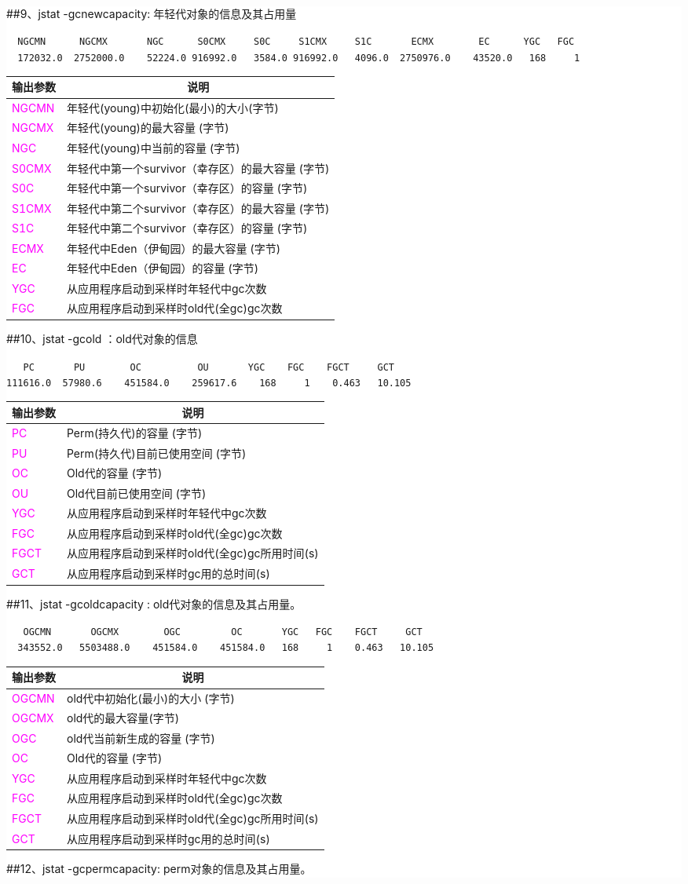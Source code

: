 ##9、jstat -gcnewcapacity<pid>: 年轻代对象的信息及其占用量


      NGCMN      NGCMX       NGC      S0CMX     S0C     S1CMX     S1C       ECMX        EC      YGC   FGC 
      172032.0  2752000.0    52224.0 916992.0   3584.0 916992.0   4096.0  2750976.0    43520.0   168     1

输出参数|说明
---|---
<font color="#FF00FF">NGCMN  </font> | 年轻代(young)中初始化(最小)的大小(字节)
<font color="#FF00FF">NGCMX  </font> | 年轻代(young)的最大容量 (字节)
<font color="#FF00FF">NGC    </font> | 年轻代(young)中当前的容量 (字节)
<font color="#FF00FF">S0CMX  </font> | 年轻代中第一个survivor（幸存区）的最大容量 (字节)
<font color="#FF00FF">S0C    </font> | 年轻代中第一个survivor（幸存区）的容量 (字节)
<font color="#FF00FF">S1CMX  </font> | 年轻代中第二个survivor（幸存区）的最大容量 (字节)
<font color="#FF00FF">S1C    </font> | 年轻代中第二个survivor（幸存区）的容量 (字节)
<font color="#FF00FF">ECMX   </font> | 年轻代中Eden（伊甸园）的最大容量 (字节)
<font color="#FF00FF">EC     </font> | 年轻代中Eden（伊甸园）的容量 (字节)
<font color="#FF00FF">YGC    </font> | 从应用程序启动到采样时年轻代中gc次数
<font color="#FF00FF">FGC    </font> | 从应用程序启动到采样时old代(全gc)gc次数

##10、jstat -gcold <pid>：old代对象的信息

       PC       PU        OC          OU       YGC    FGC    FGCT     GCT   
    111616.0  57980.6    451584.0    259617.6    168     1    0.463   10.105

输出参数|说明
---|---
<font color="#FF00FF">PC  </font> | Perm(持久代)的容量 (字节)
<font color="#FF00FF">PU  </font> | Perm(持久代)目前已使用空间 (字节)
<font color="#FF00FF">OC  </font> | Old代的容量 (字节)
<font color="#FF00FF">OU  </font> | Old代目前已使用空间 (字节)
<font color="#FF00FF">YGC </font> | 从应用程序启动到采样时年轻代中gc次数
<font color="#FF00FF">FGC </font> | 从应用程序启动到采样时old代(全gc)gc次数
<font color="#FF00FF">FGCT</font> | 从应用程序启动到采样时old代(全gc)gc所用时间(s)
<font color="#FF00FF">GCT </font> | 从应用程序启动到采样时gc用的总时间(s)

##11、jstat -gcoldcapacity <pid>: old代对象的信息及其占用量。

       OGCMN       OGCMX        OGC         OC       YGC   FGC    FGCT     GCT   
      343552.0   5503488.0    451584.0    451584.0   168     1    0.463   10.105


输出参数|说明
---|---
<font color="#FF00FF">OGCMN  </font> | old代中初始化(最小)的大小 (字节)
<font color="#FF00FF">OGCMX  </font> | old代的最大容量(字节)
<font color="#FF00FF">OGC    </font> | old代当前新生成的容量 (字节)
<font color="#FF00FF">OC     </font> | Old代的容量 (字节)
<font color="#FF00FF">YGC    </font> | 从应用程序启动到采样时年轻代中gc次数
<font color="#FF00FF">FGC    </font> | 从应用程序启动到采样时old代(全gc)gc次数
<font color="#FF00FF">FGCT   </font> | 从应用程序启动到采样时old代(全gc)gc所用时间(s)
<font color="#FF00FF">GCT    </font> | 从应用程序启动到采样时gc用的总时间(s)

##12、jstat -gcpermcapacity<pid>: perm对象的信息及其占用量。
